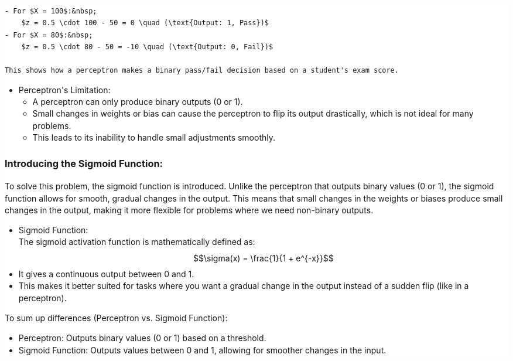     - For $X = 100$:&nbsp;
        $z = 0.5 \cdot 100 - 50 = 0 \quad (\text{Output: 1, Pass})$
    - For $X = 80$:&nbsp; 
        $z = 0.5 \cdot 80 - 50 = -10 \quad (\text{Output: 0, Fail})$

    This shows how a perceptron makes a binary pass/fail decision based on a student's exam score.
- Perceptron's Limitation:
  - A perceptron can only produce binary outputs (0 or 1).
  - Small changes in weights or bias can cause the perceptron to flip its output drastically, which is not ideal for many problems.
  - This leads to its inability to handle small adjustments smoothly.
### Introducing the Sigmoid Function:
To solve this problem, the sigmoid function is introduced. Unlike the perceptron that outputs binary values (0 or 1), the sigmoid function allows for smooth, gradual changes in the output. This means that small changes in the weights or biases produce small changes in the output, making it more flexible for problems where we need non-binary outputs.
- Sigmoid Function:<br>
The sigmoid activation function is mathematically defined as:
$$\sigma(x) = \frac{1}{1 + e^{-x}}$$
- It gives a continuous output between 0 and 1.
- This makes it better suited for tasks where you want a gradual change in the output instead of a sudden flip (like in a perceptron).

To sum up differences (Perceptron vs. Sigmoid Function):
- Perceptron: Outputs binary values (0 or 1) based on a threshold.
- Sigmoid Function: Outputs values between 0 and 1, allowing for smoother changes in the input.
